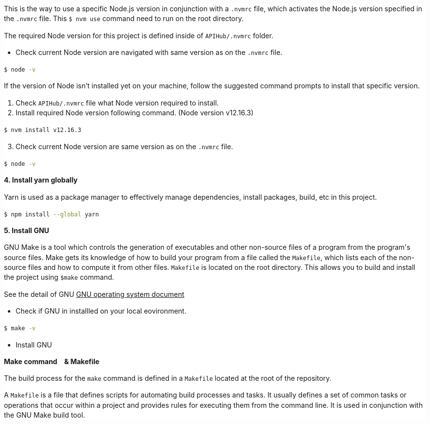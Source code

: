 This is the way to use a specific Node.js version in conjunction with a `.nvmrc` file, which activates the Node.js version specified in the `.nvmrc` file.  This `$ nvm use` command need to run on the root directory.

The required Node version for this project is defined inside of `APIHub/.nvmrc` folder. 

- Check current Node version are navigated with same version as on the `.nvmrc` file.

```sh
$ node -v
```

If the version of Node isn’t installed yet on your machine, follow the suggested command prompts to install that specific version. 

   1. Check `APIHub/.nvmrc` file what Node version required to install. 
   2. Install required Node version following command. (Node version v12.16.3)

  ```sh
  $ nvm install v12.16.3
  ```
  3. Check current Node version are same version as on the `.nvmrc` file.
     
  ```sh
  $ node -v
  ```

**4. Install yarn globally**

Yarn is used as a package manager to effectively manage dependencies, install packages, build, etc in this project.

```sh
$ npm install --global yarn
```

**5. Install GNU**

GNU Make is a tool which controls the generation of executables and other non-source files of a program from the program's source files. Make gets its knowledge of how to build your program from a file called the `Makefile`, which lists each of the non-source files and how to compute it from other files. `Makefile` is located on the root directory.
This allows you to build and install the project using `$make` command.

See the detail of GNU [GNU operating system document](https://www.gnu.org/software/make/)

- Check if GNU in installled on your local eovironment.
```sh
$ make -v
```
- Install GNU

**Make command　& Makefile**

The build process for the `make` command is defined in a `Makefile` located at the root of the repository.

A `Makefile` is a file that defines scripts for automating build processes and tasks. It usually defines a set of common tasks or operations that occur within a project and provides rules for executing them from the command line. It is used in conjunction with the GNU Make build tool.
